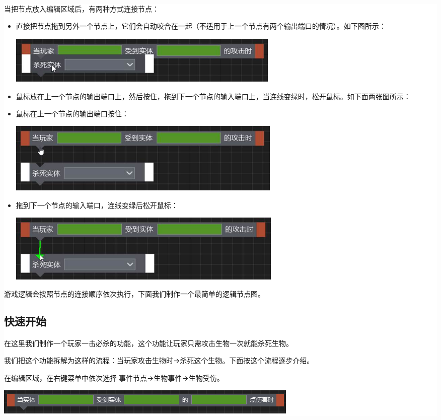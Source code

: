 当把节点放入编辑区域后，有两种方式连接节点：

- 直接把节点拖到另外一个节点上，它们会自动咬合在一起（不适用于上一个节点有两个输出端口的情况）。如下图所示：

    <img src="../images/logic_image008.jpg#" alt="img" style="zoom:67%;" />

-  鼠标放在上一个节点的输出端口上，然后按住，拖到下一个节点的输入端口上，当连线变绿时，松开鼠标。如下面两张图所示：

  - 鼠标在上一个节点的输出端口按住：

    <img src="../images/logic_image010.jpg#" alt="img" style="zoom:67%;" />

  - 拖到下一个节点的输入端口，连线变绿后松开鼠标：

    <img src="../images/logic_image012.jpg#" alt="img" style="zoom:67%;" />


游戏逻辑会按照节点的连接顺序依次执行，下面我们制作一个最简单的逻辑节点图。

## 快速开始

在这里我们制作一个玩家一击必杀的功能，这个功能让玩家只需攻击生物一次就能杀死生物。

我们把这个功能拆解为这样的流程：当玩家攻击生物时->杀死这个生物。下面按这个流程逐步介绍。

在编辑区域，在右键菜单中依次选择 事件节点->生物事件->生物受伤。

![img](../images/logic_image013.png)
